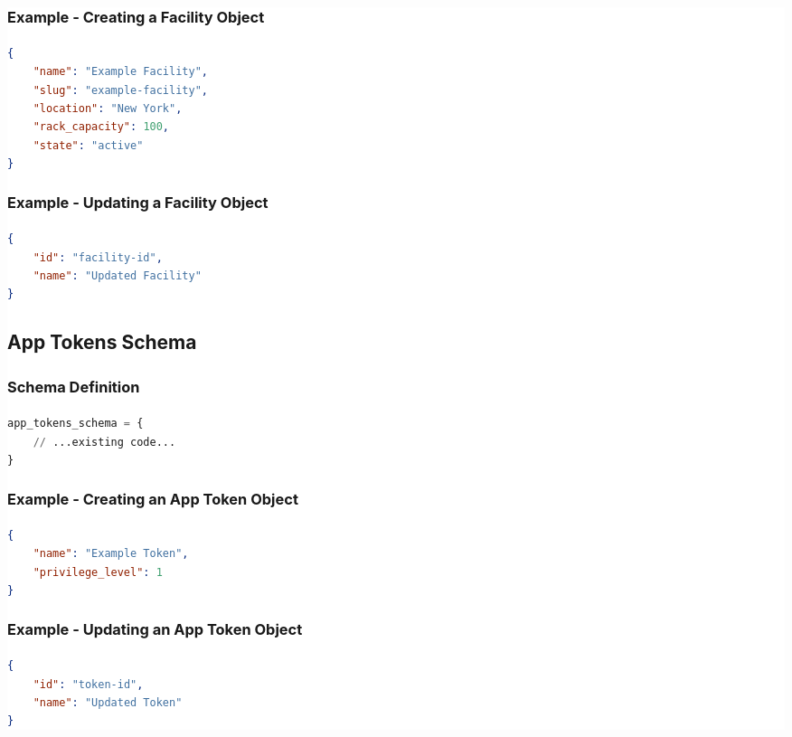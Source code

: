 ### Example - Creating a Facility Object
```json
{
    "name": "Example Facility",
    "slug": "example-facility",
    "location": "New York",
    "rack_capacity": 100,
    "state": "active"
}
```

### Example - Updating a Facility Object
```json
{
    "id": "facility-id",
    "name": "Updated Facility"
}
```

## App Tokens Schema

### Schema Definition
```python
app_tokens_schema = {
    // ...existing code...
}
```

### Example - Creating an App Token Object
```json
{
    "name": "Example Token",
    "privilege_level": 1
}
```

### Example - Updating an App Token Object
```json
{
    "id": "token-id",
    "name": "Updated Token"
}
